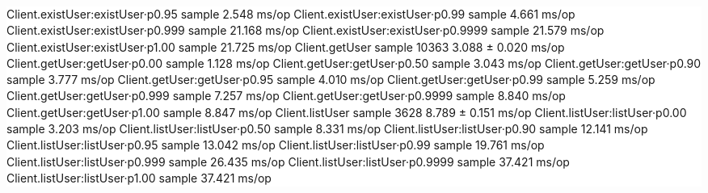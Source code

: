 Client.existUser:existUser·p0.95      sample          2.548           ms/op
Client.existUser:existUser·p0.99      sample          4.661           ms/op
Client.existUser:existUser·p0.999     sample         21.168           ms/op
Client.existUser:existUser·p0.9999    sample         21.579           ms/op
Client.existUser:existUser·p1.00      sample         21.725           ms/op
Client.getUser                        sample  10363   3.088 ± 0.020   ms/op
Client.getUser:getUser·p0.00          sample          1.128           ms/op
Client.getUser:getUser·p0.50          sample          3.043           ms/op
Client.getUser:getUser·p0.90          sample          3.777           ms/op
Client.getUser:getUser·p0.95          sample          4.010           ms/op
Client.getUser:getUser·p0.99          sample          5.259           ms/op
Client.getUser:getUser·p0.999         sample          7.257           ms/op
Client.getUser:getUser·p0.9999        sample          8.840           ms/op
Client.getUser:getUser·p1.00          sample          8.847           ms/op
Client.listUser                       sample   3628   8.789 ± 0.151   ms/op
Client.listUser:listUser·p0.00        sample          3.203           ms/op
Client.listUser:listUser·p0.50        sample          8.331           ms/op
Client.listUser:listUser·p0.90        sample         12.141           ms/op
Client.listUser:listUser·p0.95        sample         13.042           ms/op
Client.listUser:listUser·p0.99        sample         19.761           ms/op
Client.listUser:listUser·p0.999       sample         26.435           ms/op
Client.listUser:listUser·p0.9999      sample         37.421           ms/op
Client.listUser:listUser·p1.00        sample         37.421           ms/op
